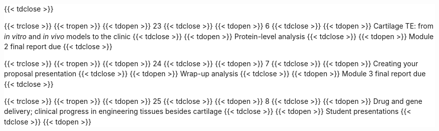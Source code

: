 {{< tdclose >}}

{{< trclose >}}
{{< tropen >}}
{{< tdopen >}}
23
{{< tdclose >}}
{{< tdopen >}}
6
{{< tdclose >}}
{{< tdopen >}}
Cartilage TE: from _in vitro_ and _in vivo_ models to the clinic
{{< tdclose >}}
{{< tdopen >}}
Protein-level analysis
{{< tdclose >}}
{{< tdopen >}}
Module 2 final report due
{{< tdclose >}}

{{< trclose >}}
{{< tropen >}}
{{< tdopen >}}
24
{{< tdclose >}}
{{< tdopen >}}
7
{{< tdclose >}}
{{< tdopen >}}
Creating your proposal presentation
{{< tdclose >}}
{{< tdopen >}}
Wrap-up analysis
{{< tdclose >}}
{{< tdopen >}}
Module 3 final report due
{{< tdclose >}}

{{< trclose >}}
{{< tropen >}}
{{< tdopen >}}
25
{{< tdclose >}}
{{< tdopen >}}
8
{{< tdclose >}}
{{< tdopen >}}
Drug and gene delivery; clinical progress in engineering tissues besides cartilage
{{< tdclose >}}
{{< tdopen >}}
Student presentations
{{< tdclose >}}
{{< tdopen >}}
 